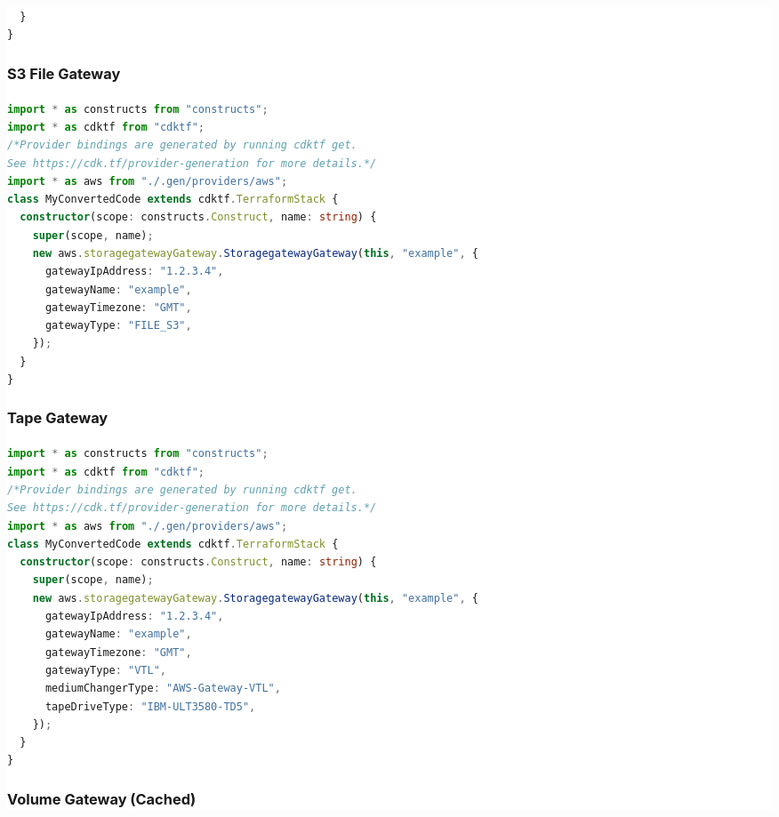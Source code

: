```typescript
  }
}

```

### S3 File Gateway

```typescript
import * as constructs from "constructs";
import * as cdktf from "cdktf";
/*Provider bindings are generated by running cdktf get.
See https://cdk.tf/provider-generation for more details.*/
import * as aws from "./.gen/providers/aws";
class MyConvertedCode extends cdktf.TerraformStack {
  constructor(scope: constructs.Construct, name: string) {
    super(scope, name);
    new aws.storagegatewayGateway.StoragegatewayGateway(this, "example", {
      gatewayIpAddress: "1.2.3.4",
      gatewayName: "example",
      gatewayTimezone: "GMT",
      gatewayType: "FILE_S3",
    });
  }
}

```

### Tape Gateway

```typescript
import * as constructs from "constructs";
import * as cdktf from "cdktf";
/*Provider bindings are generated by running cdktf get.
See https://cdk.tf/provider-generation for more details.*/
import * as aws from "./.gen/providers/aws";
class MyConvertedCode extends cdktf.TerraformStack {
  constructor(scope: constructs.Construct, name: string) {
    super(scope, name);
    new aws.storagegatewayGateway.StoragegatewayGateway(this, "example", {
      gatewayIpAddress: "1.2.3.4",
      gatewayName: "example",
      gatewayTimezone: "GMT",
      gatewayType: "VTL",
      mediumChangerType: "AWS-Gateway-VTL",
      tapeDriveType: "IBM-ULT3580-TD5",
    });
  }
}

```

### Volume Gateway (Cached)
